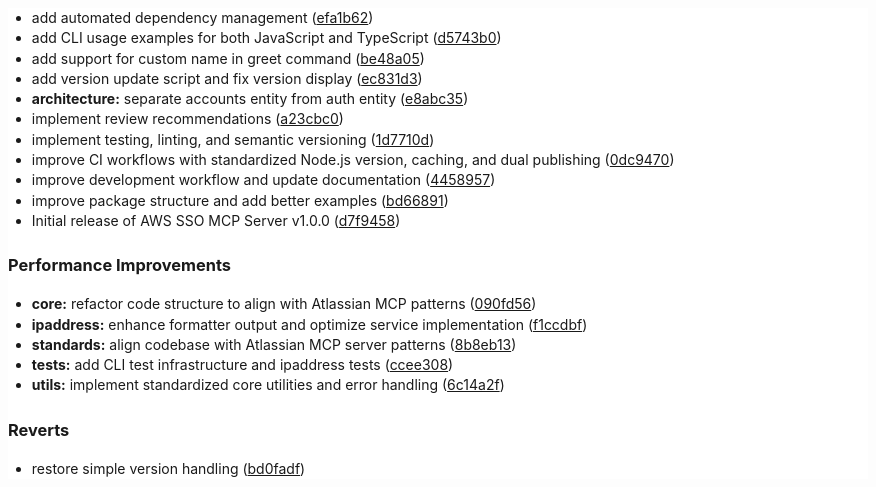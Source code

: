 * add automated dependency management ([efa1b62](https://github.com/aashari/mcp-server-aws-sso/commit/efa1b6292e0e9b6efd0d43b40cf7099d50769487))
* add CLI usage examples for both JavaScript and TypeScript ([d5743b0](https://github.com/aashari/mcp-server-aws-sso/commit/d5743b07a6f2afe1c6cb0b03265228cba771e657))
* add support for custom name in greet command ([be48a05](https://github.com/aashari/mcp-server-aws-sso/commit/be48a053834a1d910877864608a5e9942d913367))
* add version update script and fix version display ([ec831d3](https://github.com/aashari/mcp-server-aws-sso/commit/ec831d3a3c966d858c15972365007f9dfd6115b8))
* **architecture:** separate accounts entity from auth entity ([e8abc35](https://github.com/aashari/mcp-server-aws-sso/commit/e8abc35c84e187e67bffa2c3fb1a6371365c1f61))
* implement review recommendations ([a23cbc0](https://github.com/aashari/mcp-server-aws-sso/commit/a23cbc0608a07e202396b3cd496c1f2078e304c1))
* implement testing, linting, and semantic versioning ([1d7710d](https://github.com/aashari/mcp-server-aws-sso/commit/1d7710dfa11fd1cb04ba3c604e9a2eb785652394))
* improve CI workflows with standardized Node.js version, caching, and dual publishing ([0dc9470](https://github.com/aashari/mcp-server-aws-sso/commit/0dc94705c81067d7ff63ab978ef9e6a6e3f75784))
* improve development workflow and update documentation ([4458957](https://github.com/aashari/mcp-server-aws-sso/commit/445895777be6287a624cb19b8cd8a12590a28c7b))
* improve package structure and add better examples ([bd66891](https://github.com/aashari/mcp-server-aws-sso/commit/bd668915bde84445161cdbd55ff9da0b0af51944))
* Initial release of AWS SSO MCP Server v1.0.0 ([d7f9458](https://github.com/aashari/mcp-server-aws-sso/commit/d7f9458ece07427ff12c1ec2e6085c6202b9cd86))


### Performance Improvements

* **core:** refactor code structure to align with Atlassian MCP patterns ([090fd56](https://github.com/aashari/mcp-server-aws-sso/commit/090fd5653ab62d70eb75c49828a9876f54cee6fc))
* **ipaddress:** enhance formatter output and optimize service implementation ([f1ccdbf](https://github.com/aashari/mcp-server-aws-sso/commit/f1ccdbf58cb2518ca979363369904255e5de275b))
* **standards:** align codebase with Atlassian MCP server patterns ([8b8eb13](https://github.com/aashari/mcp-server-aws-sso/commit/8b8eb13fd4ce18158e83c4f8c7044ce06287f23e))
* **tests:** add CLI test infrastructure and ipaddress tests ([ccee308](https://github.com/aashari/mcp-server-aws-sso/commit/ccee308a86e076a67756e9113b481aa3848f40b7))
* **utils:** implement standardized core utilities and error handling ([6c14a2f](https://github.com/aashari/mcp-server-aws-sso/commit/6c14a2f83397f79cc39f0b7ec70b40e9d9755b9c))


### Reverts

* restore simple version handling ([bd0fadf](https://github.com/aashari/mcp-server-aws-sso/commit/bd0fadfa8207b4a7cf472c3b9f4ee63d8e36189d))

